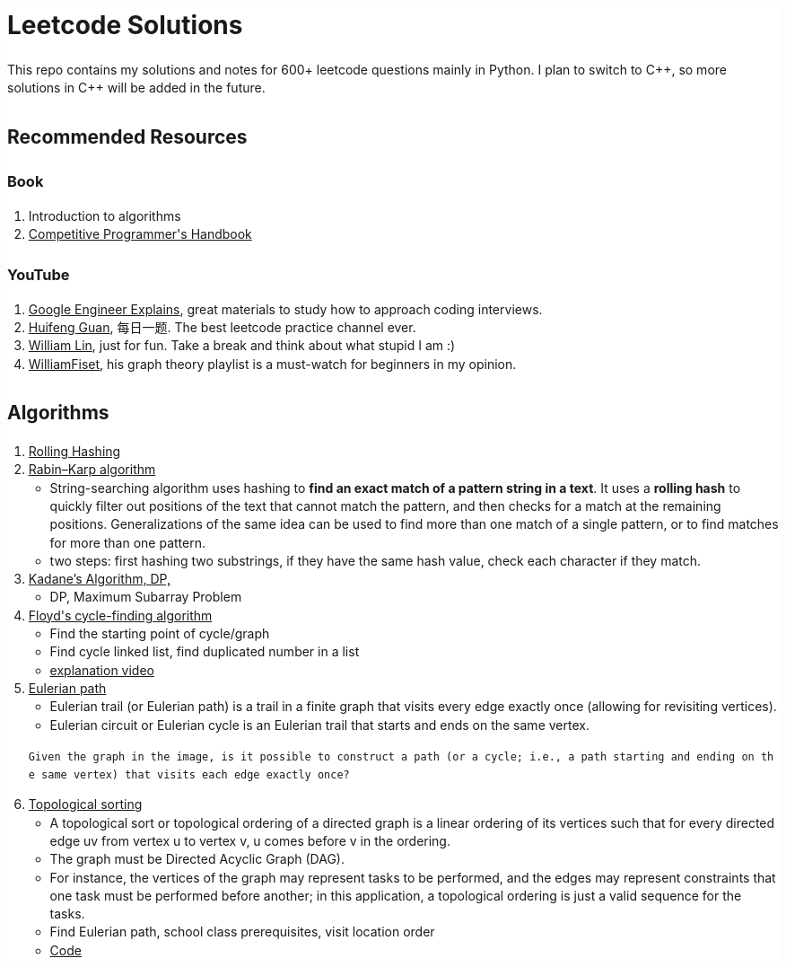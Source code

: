 # Leetcode Solutions

This repo contains my solutions and notes for 600+ leetcode questions mainly in Python. I plan to switch to C++, so more solutions in C++ will be added in the future.

## Recommended Resources
### Book
1. Introduction to algorithms
1. [Competitive Programmer's Handbook](https://cses.fi/book/book.pdf)

### YouTube
1. [Google Engineer Explains](https://www.youtube.com/channel/UClPLjM6vk6sjd1OuFSoxx-Q), great materials to study how to approach coding interviews.
1. [Huifeng Guan](https://www.youtube.com/channel/UCY5Z0of98W-YSdmPgAe1DaA), 每日一题. The best leetcode practice channel ever.
1. [William Lin](https://www.youtube.com/channel/UCKuDLsO0Wwef53qdHPjbU2Q), just for fun. Take a break and think about what stupid I am :)
1. [WilliamFiset](https://www.youtube.com/channel/UCD8yeTczadqdARzQUp29PJw), his graph theory playlist is a must-watch for beginners in my opinion.  

## Algorithms
1. [Rolling Hashing](https://www.youtube.com/watch?v=BQ9E-2umSWc)
2. [Rabin–Karp algorithm](https://en.wikipedia.org/wiki/Rabin%E2%80%93Karp_algorithm)
    - String-searching algorithm uses hashing to **find an exact match of a pattern string in a text**. It uses a **rolling hash** to quickly filter out positions of the text that cannot match the pattern, and then checks for a match at the remaining positions. Generalizations of the same idea can be used to find more than one match of a single pattern, or to find matches for more than one pattern.
    - two steps: first hashing two substrings, if they have the same hash value, check each character if they match.
3. [Kadane’s Algorithm, DP,](https://medium.com/@rsinghal757/kadanes-algorithm-dynamic-programming-how-and-why-does-it-work-3fd8849ed73d#:~:text=Kadane's%20algorithm%20is%20able%20to,runtime%20of%20O(n).)
    - DP, Maximum Subarray Problem
4. [Floyd's cycle-finding algorithm](https://en.wikipedia.org/wiki/Cycle_detection)
    - Find the starting point of cycle/graph
    - Find cycle linked list, find duplicated number in a list
    - [explanation video](https://www.youtube.com/watch?v=9YTjXqqJEFE)
5. [Eulerian path](https://en.wikipedia.org/wiki/Eulerian_path#:~:text=An%20Eulerian%20cycle%2C%20Eulerian%20circuit,every%20vertex%20has%20even%20degree.)
    - Eulerian trail (or Eulerian path) is a trail in a finite graph that visits every edge exactly once (allowing for revisiting vertices).
    - Eulerian circuit or Eulerian cycle is an Eulerian trail that starts and ends on the same vertex.
    ```
    Given the graph in the image, is it possible to construct a path (or a cycle; i.e., a path starting and ending on the same vertex) that visits each edge exactly once?
    ```
6. [Topological sorting](https://en.wikipedia.org/wiki/Topological_sorting)
    - A topological sort or topological ordering of a directed graph is a linear ordering of its vertices such that for every directed edge uv from vertex u to vertex v, u comes before v in the ordering.
    - The graph must be Directed Acyclic Graph (DAG).
    - For instance, the vertices of the graph may represent tasks to be performed, and the edges may represent constraints that one task must be performed before another; in this application, a topological ordering is just a valid sequence for the tasks.
    - Find Eulerian path, school class prerequisites, visit location order
    - [Code](https://github.com/zihuaweng/leetcode-solutions/blob/master/leetcode_python/graph_topological_sort.py)
    